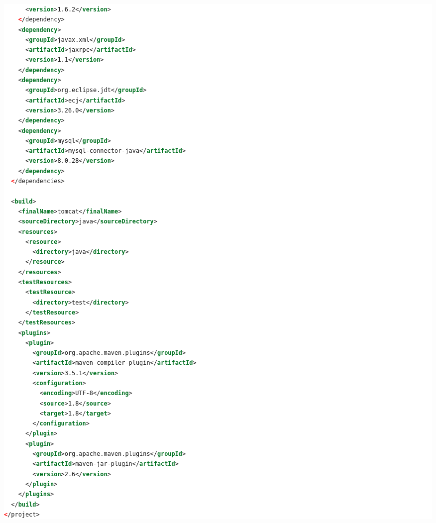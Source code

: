 ```xml
      <version>1.6.2</version>
    </dependency>
    <dependency>
      <groupId>javax.xml</groupId>
      <artifactId>jaxrpc</artifactId>
      <version>1.1</version>
    </dependency>
    <dependency>
      <groupId>org.eclipse.jdt</groupId>
      <artifactId>ecj</artifactId>
      <version>3.26.0</version>
    </dependency>
    <dependency>
      <groupId>mysql</groupId>
      <artifactId>mysql-connector-java</artifactId>
      <version>8.0.28</version>
    </dependency>
  </dependencies>

  <build>
    <finalName>tomcat</finalName>
    <sourceDirectory>java</sourceDirectory>
    <resources>
      <resource>
        <directory>java</directory>
      </resource>
    </resources>
    <testResources>
      <testResource>
        <directory>test</directory>
      </testResource>
    </testResources>
    <plugins>
      <plugin>
        <groupId>org.apache.maven.plugins</groupId>
        <artifactId>maven-compiler-plugin</artifactId>
        <version>3.5.1</version>
        <configuration>
          <encoding>UTF-8</encoding>
          <source>1.8</source>
          <target>1.8</target>
        </configuration>
      </plugin>
      <plugin>
        <groupId>org.apache.maven.plugins</groupId>
        <artifactId>maven-jar-plugin</artifactId>
        <version>2.6</version>
      </plugin>
    </plugins>
  </build>
</project>
```
